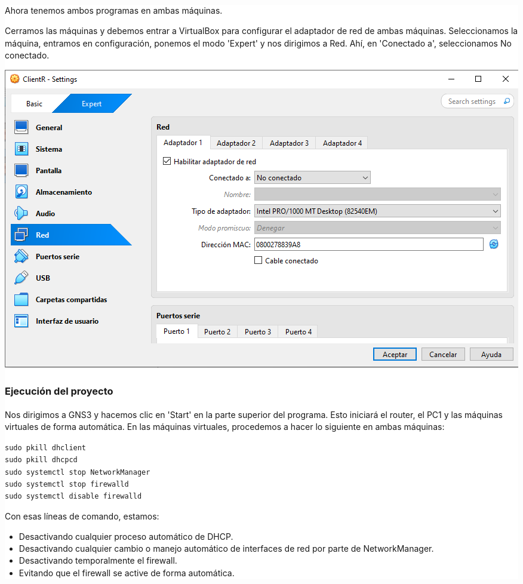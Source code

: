 Ahora tenemos ambos programas en ambas máquinas.

Cerramos las máquinas y debemos entrar a VirtualBox para configurar el adaptador de red de ambas máquinas. Seleccionamos la máquina, entramos en configuración, ponemos el modo 'Expert' y nos dirigimos a Red. Ahí, en 'Conectado a', seleccionamos No conectado.

<p align="center">
  <img src="images/image-12.png" alt="No conectado">
</p>

### Ejecución del proyecto

Nos dirigimos a GNS3 y hacemos clic en 'Start' en la parte superior del programa. Esto iniciará el router, el PC1 y las máquinas virtuales de forma automática. En las máquinas virtuales, procedemos a hacer lo siguiente en ambas máquinas:

```
sudo pkill dhclient
sudo pkill dhcpcd
sudo systemctl stop NetworkManager
sudo systemctl stop firewalld
sudo systemctl disable firewalld
```

Con esas líneas de comando, estamos:
* Desactivando cualquier proceso automático de DHCP.
* Desactivando cualquier cambio o manejo automático de interfaces de red por parte de NetworkManager.
* Desactivando temporalmente el firewall.
* Evitando que el firewall se active de forma automática.
